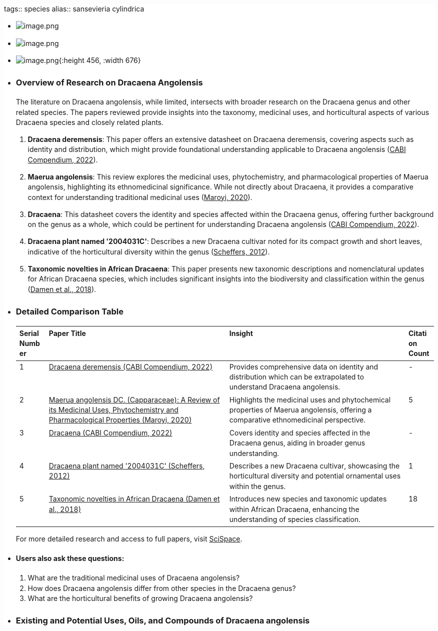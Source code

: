 tags:: species
alias:: sansevieria cylindrica

- ![image.png](https://peach-geographical-bat-397.mypinata.cloud/ipfs/QmaCA6S6cPVBPTKAMdKdazdR3t1B7YwHZWdDtZ7cxUaFz2)
- ![image.png](https://peach-geographical-bat-397.mypinata.cloud/ipfs/QmYCkWgYgxTWsDvrECZHBNMEd6mYv3BjQrngHEnuoXHVK2)
- ![image.png](https://peach-geographical-bat-397.mypinata.cloud/ipfs/QmRFqFKnNW6oKjTVLQogesFUSdkpYYhouQoLV3suMTH7wA){:height 456, :width 676}
- ### Overview of Research on Dracaena Angolensis
  
  The literature on Dracaena angolensis, while limited, intersects with broader research on the Dracaena genus and other related species. The papers reviewed provide insights into the taxonomy, medicinal uses, and horticultural aspects of various Dracaena species and closely related plants.
  
  1. **Dracaena deremensis**: This paper offers an extensive datasheet on Dracaena deremensis, covering aspects such as identity and distribution, which might provide foundational understanding applicable to Dracaena angolensis ([CABI Compendium, 2022](https://typeset.io/papers/dracaena-deremensis-1ds82ei9?utm_source=chatgpt)).
  
  2. **Maerua angolensis**: This review explores the medicinal uses, phytochemistry, and pharmacological properties of Maerua angolensis, highlighting its ethnomedicinal significance. While not directly about Dracaena, it provides a comparative context for understanding traditional medicinal uses ([Maroyi, 2020](https://typeset.io/papers/maerua-angolensis-dc-capparaceae-a-review-of-its-medicinal-2ivpb2humw?utm_source=chatgpt)).
  
  3. **Dracaena**: This datasheet covers the identity and species affected within the Dracaena genus, offering further background on the genus as a whole, which could be pertinent for understanding Dracaena angolensis ([CABI Compendium, 2022](https://typeset.io/papers/dracaena-3qe3kmvv?utm_source=chatgpt)).
  
  4. **Dracaena plant named '2004031C'**: Describes a new Dracaena cultivar noted for its compact growth and short leaves, indicative of the horticultural diversity within the genus ([Scheffers, 2012](https://typeset.io/papers/dracaena-plant-named-2004031c-3dhkytzf5e?utm_source=chatgpt)).
  
  5. **Taxonomic novelties in African Dracaena**: This paper presents new taxonomic descriptions and nomenclatural updates for African Dracaena species, which includes significant insights into the biodiversity and classification within the genus ([Damen et al., 2018](https://typeset.io/papers/taxonomic-novelties-in-african-dracaena-dracaenaceae-4tmvofx4jo?utm_source=chatgpt)).
- ### Detailed Comparison Table
  
  | Serial Number | Paper Title | Insight | Citation Count |
  |---------------|-------------|---------|----------------|
  | 1 | [Dracaena deremensis (CABI Compendium, 2022)](https://typeset.io/papers/dracaena-deremensis-1ds82ei9?utm_source=chatgpt) | Provides comprehensive data on identity and distribution which can be extrapolated to understand Dracaena angolensis. | - |
  | 2 | [Maerua angolensis DC. (Capparaceae): A Review of its Medicinal Uses, Phytochemistry and Pharmacological Properties (Maroyi, 2020)](https://typeset.io/papers/maerua-angolensis-dc-capparaceae-a-review-of-its-medicinal-2ivpb2humw?utm_source=chatgpt) | Highlights the medicinal uses and phytochemical properties of Maerua angolensis, offering a comparative ethnomedicinal perspective. | 5 |
  | 3 | [Dracaena (CABI Compendium, 2022)](https://typeset.io/papers/dracaena-3qe3kmvv?utm_source=chatgpt) | Covers identity and species affected in the Dracaena genus, aiding in broader genus understanding. | - |
  | 4 | [Dracaena plant named '2004031C' (Scheffers, 2012)](https://typeset.io/papers/dracaena-plant-named-2004031c-3dhkytzf5e?utm_source=chatgpt) | Describes a new Dracaena cultivar, showcasing the horticultural diversity and potential ornamental uses within the genus. | 1 |
  | 5 | [Taxonomic novelties in African Dracaena (Damen et al., 2018)](https://typeset.io/papers/taxonomic-novelties-in-african-dracaena-dracaenaceae-4tmvofx4jo?utm_source=chatgpt) | Introduces new species and taxonomic updates within African Dracaena, enhancing the understanding of species classification. | 18 |
  
  For more detailed research and access to full papers, visit [SciSpace](https://typeset.io/search?q=Dracaena%20angolensis&utm_source=chatgpt).
- #### Users also ask these questions: ####
  1. What are the traditional medicinal uses of Dracaena angolensis?
  2. How does Dracaena angolensis differ from other species in the Dracaena genus?
  3. What are the horticultural benefits of growing Dracaena angolensis?
- ### Existing and Potential Uses, Oils, and Compounds of Dracaena angolensis
  